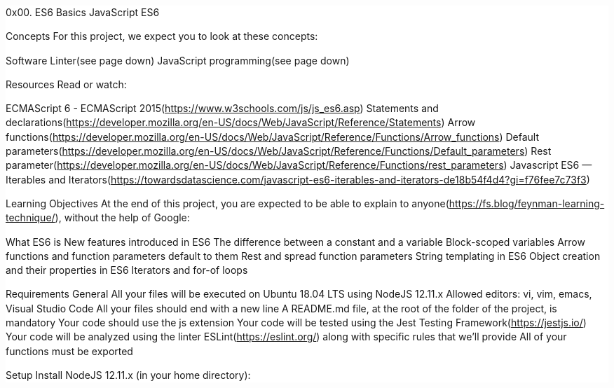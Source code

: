 0x00. ES6 Basics
JavaScript
ES6

Concepts
For this project, we expect you to look at these concepts:

Software Linter(see page down)
JavaScript programming(see page down)


Resources
Read or watch:

ECMAScript 6 - ECMAScript 2015(https://www.w3schools.com/js/js_es6.asp)
Statements and declarations(https://developer.mozilla.org/en-US/docs/Web/JavaScript/Reference/Statements)
Arrow functions(https://developer.mozilla.org/en-US/docs/Web/JavaScript/Reference/Functions/Arrow_functions)
Default parameters(https://developer.mozilla.org/en-US/docs/Web/JavaScript/Reference/Functions/Default_parameters)
Rest parameter(https://developer.mozilla.org/en-US/docs/Web/JavaScript/Reference/Functions/rest_parameters)
Javascript ES6 — Iterables and Iterators(https://towardsdatascience.com/javascript-es6-iterables-and-iterators-de18b54f4d4?gi=f76fee7c73f3)

Learning Objectives
At the end of this project, you are expected to be able to explain to anyone(https://fs.blog/feynman-learning-technique/), without the help of Google:

What ES6 is
New features introduced in ES6
The difference between a constant and a variable
Block-scoped variables
Arrow functions and function parameters default to them
Rest and spread function parameters
String templating in ES6
Object creation and their properties in ES6
Iterators and for-of loops

Requirements
General
All your files will be executed on Ubuntu 18.04 LTS using NodeJS 12.11.x
Allowed editors: vi, vim, emacs, Visual Studio Code
All your files should end with a new line
A README.md file, at the root of the folder of the project, is mandatory
Your code should use the js extension
Your code will be tested using the Jest Testing Framework(https://jestjs.io/)
Your code will be analyzed using the linter ESLint(https://eslint.org/) along with specific rules that we’ll provide
All of your functions must be exported

Setup
Install NodeJS 12.11.x
(in your home directory):
